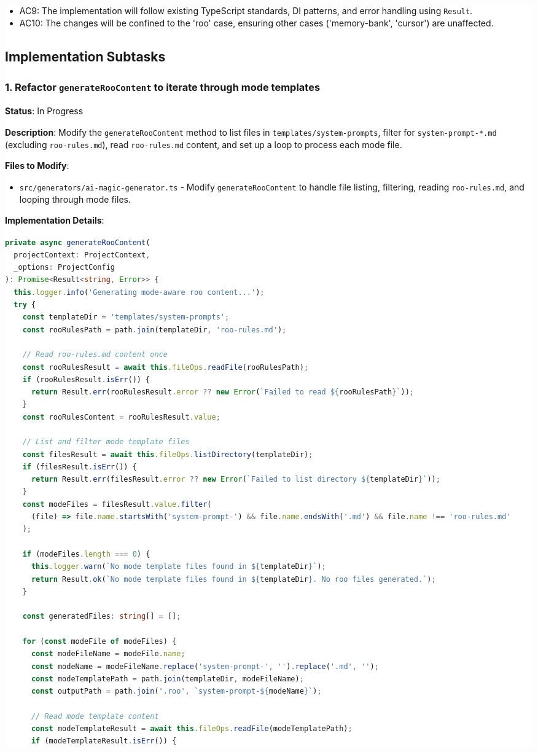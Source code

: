 - AC9: The implementation will follow existing TypeScript standards, DI patterns, and error handling using `Result`.
- AC10: The changes will be confined to the 'roo' case, ensuring other cases ('memory-bank', 'cursor') are unaffected.

## Implementation Subtasks

### 1. Refactor `generateRooContent` to iterate through mode templates

**Status**: In Progress

**Description**: Modify the `generateRooContent` method to list files in `templates/system-prompts`, filter for `system-prompt-*.md` (excluding `roo-rules.md`), read `roo-rules.md` content, and set up a loop to process each mode file.

**Files to Modify**:

- `src/generators/ai-magic-generator.ts` - Modify `generateRooContent` to handle file listing, filtering, reading `roo-rules.md`, and looping through mode files.

**Implementation Details**:

```typescript
private async generateRooContent(
  projectContext: ProjectContext,
  _options: ProjectConfig
): Promise<Result<string, Error>> {
  this.logger.info('Generating mode-aware roo content...');
  try {
    const templateDir = 'templates/system-prompts';
    const rooRulesPath = path.join(templateDir, 'roo-rules.md');

    // Read roo-rules.md content once
    const rooRulesResult = await this.fileOps.readFile(rooRulesPath);
    if (rooRulesResult.isErr()) {
      return Result.err(rooRulesResult.error ?? new Error(`Failed to read ${rooRulesPath}`));
    }
    const rooRulesContent = rooRulesResult.value;

    // List and filter mode template files
    const filesResult = await this.fileOps.listDirectory(templateDir);
    if (filesResult.isErr()) {
      return Result.err(filesResult.error ?? new Error(`Failed to list directory ${templateDir}`));
    }
    const modeFiles = filesResult.value.filter(
      (file) => file.name.startsWith('system-prompt-') && file.name.endsWith('.md') && file.name !== 'roo-rules.md'
    );

    if (modeFiles.length === 0) {
      this.logger.warn(`No mode template files found in ${templateDir}`);
      return Result.ok(`No mode template files found in ${templateDir}. No roo files generated.`);
    }

    const generatedFiles: string[] = [];

    for (const modeFile of modeFiles) {
      const modeFileName = modeFile.name;
      const modeName = modeFileName.replace('system-prompt-', '').replace('.md', '');
      const modeTemplatePath = path.join(templateDir, modeFileName);
      const outputPath = path.join('.roo', `system-prompt-${modeName}`);

      // Read mode template content
      const modeTemplateResult = await this.fileOps.readFile(modeTemplatePath);
      if (modeTemplateResult.isErr()) {
```